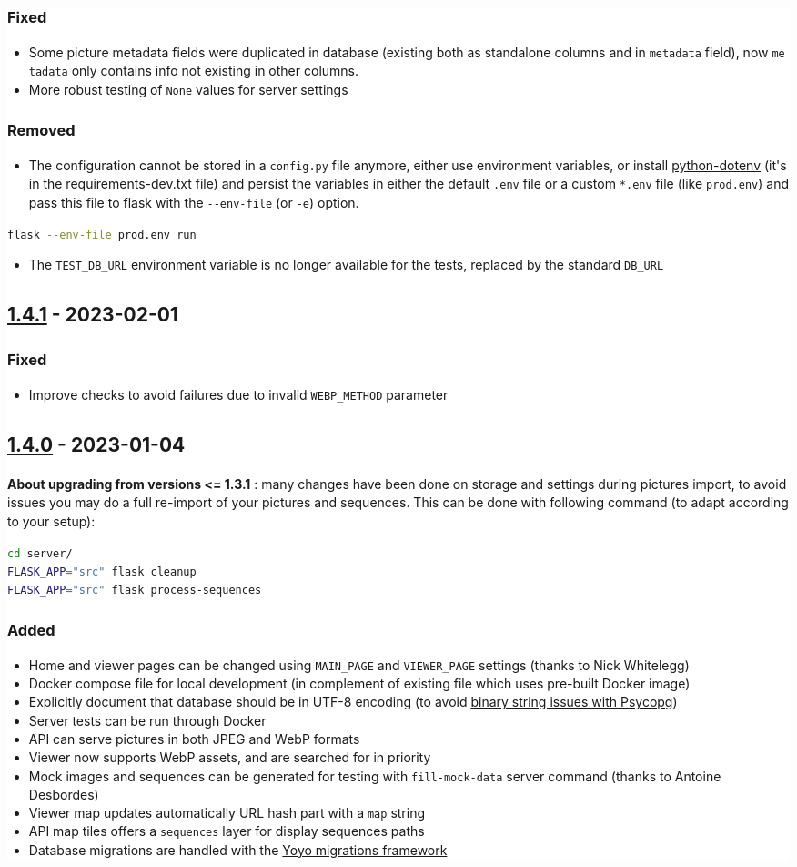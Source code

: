 ### Fixed
- Some picture metadata fields were duplicated in database (existing both as standalone columns and in `metadata` field), now `metadata` only contains info not existing in other columns.
- More robust testing of `None` values for server settings

### Removed
- The configuration cannot be stored in a `config.py` file anymore, either use environment variables, or install [python-dotenv](https://github.com/theskumar/python-dotenv) (it's in the requirements-dev.txt file) and persist the variables in either the default `.env` file or a custom `*.env` file (like `prod.env`) and pass this file to flask with the `--env-file` (or `-e`) option.

```bash
flask --env-file prod.env run
```
- The `TEST_DB_URL` environment variable is no longer available for the tests, replaced by the standard `DB_URL`


## [1.4.1] - 2023-02-01

### Fixed
- Improve checks to avoid failures due to invalid `WEBP_METHOD` parameter


## [1.4.0] - 2023-01-04

__About upgrading from versions <= 1.3.1__ : many changes have been done on storage and settings during pictures import, to avoid issues you may do a full re-import of your pictures and sequences. This can be done with following command (to adapt according to your setup):

```bash
cd server/
FLASK_APP="src" flask cleanup
FLASK_APP="src" flask process-sequences
```

### Added
- Home and viewer pages can be changed using `MAIN_PAGE` and `VIEWER_PAGE` settings (thanks to Nick Whitelegg)
- Docker compose file for local development (in complement of existing file which uses pre-built Docker image)
- Explicitly document that database should be in UTF-8 encoding (to avoid [binary string issues with Psycopg](https://www.psycopg.org/psycopg3/docs/basic/adapt.html#strings-adaptation))
- Server tests can be run through Docker
- API can serve pictures in both JPEG and WebP formats
- Viewer now supports WebP assets, and are searched for in priority
- Mock images and sequences can be generated for testing with `fill-mock-data` server command (thanks to Antoine Desbordes)
- Viewer map updates automatically URL hash part with a `map` string
- API map tiles offers a `sequences` layer for display sequences paths
- Database migrations are handled with the [Yoyo migrations framework](https://ollycope.com/software/yoyo/latest/)


[Unreleased]: https://gitlab.com/geovisio/api/-/compare/2.3.0...develop
[2.3.0]: https://gitlab.com/geovisio/api/-/compare/2.2.0...2.3.0
[2.2.0]: https://gitlab.com/geovisio/api/-/compare/2.1.1...2.2.0
[2.1.1]: https://gitlab.com/geovisio/api/-/compare/2.1.0...2.1.1
[2.1.0]: https://gitlab.com/geovisio/api/-/compare/2.0.2...2.1.0
[2.0.2]: https://gitlab.com/geovisio/api/-/compare/2.0.1...2.0.2
[2.0.1]: https://gitlab.com/geovisio/api/-/compare/2.0.0...2.0.1
[2.0.0]: https://gitlab.com/geovisio/api/-/compare/1.5.0...2.0.0
[1.5.0]: https://gitlab.com/geovisio/api/-/compare/1.4.1...1.5.0
[1.4.1]: https://gitlab.com/geovisio/api/-/compare/1.4.0...1.4.1
[1.4.0]: https://gitlab.com/geovisio/api/-/compare/1.3.1...1.4.0
[1.3.1]: https://gitlab.com/geovisio/api/-/compare/1.3.0...1.3.1
[1.3.0]: https://gitlab.com/geovisio/api/-/compare/1.2.0...1.3.0
[1.2.0]: https://gitlab.com/geovisio/api/-/compare/1.1.0...1.2.0
[1.1.0]: https://gitlab.com/geovisio/api/-/compare/1.0.0...1.1.0
[1.0.0]: https://gitlab.com/geovisio/api/-/commits/1.0.0